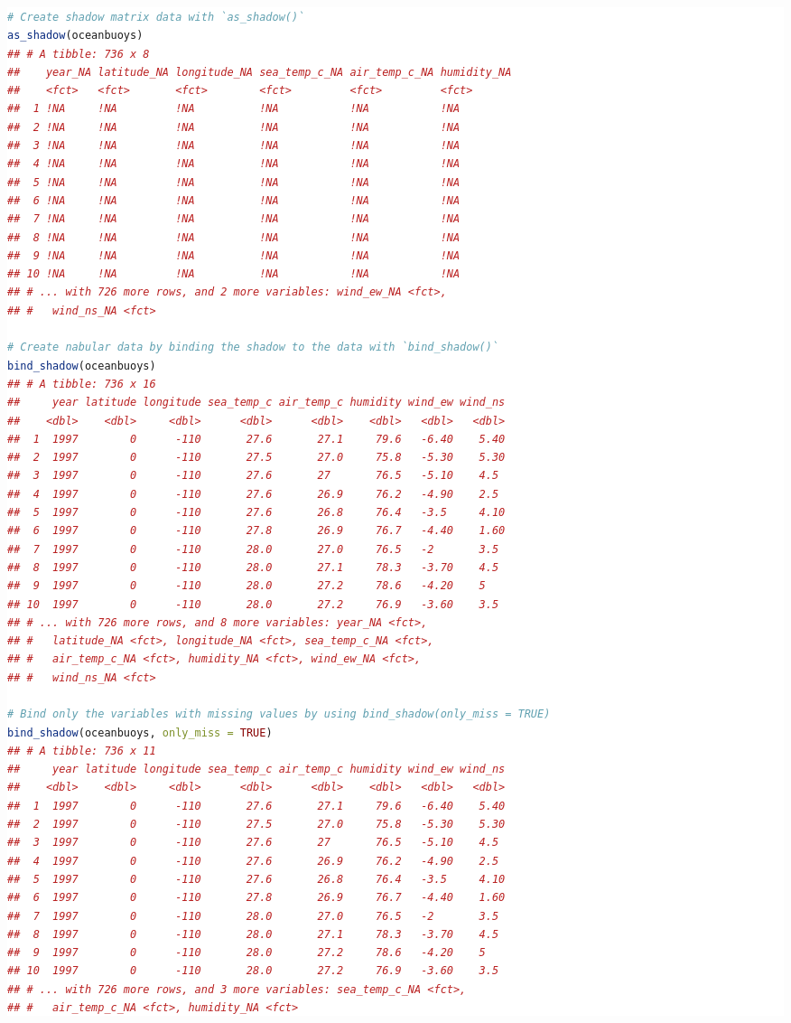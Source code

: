 ``` r
# Create shadow matrix data with `as_shadow()`
as_shadow(oceanbuoys)
## # A tibble: 736 x 8
##    year_NA latitude_NA longitude_NA sea_temp_c_NA air_temp_c_NA humidity_NA
##    <fct>   <fct>       <fct>        <fct>         <fct>         <fct>      
##  1 !NA     !NA         !NA          !NA           !NA           !NA        
##  2 !NA     !NA         !NA          !NA           !NA           !NA        
##  3 !NA     !NA         !NA          !NA           !NA           !NA        
##  4 !NA     !NA         !NA          !NA           !NA           !NA        
##  5 !NA     !NA         !NA          !NA           !NA           !NA        
##  6 !NA     !NA         !NA          !NA           !NA           !NA        
##  7 !NA     !NA         !NA          !NA           !NA           !NA        
##  8 !NA     !NA         !NA          !NA           !NA           !NA        
##  9 !NA     !NA         !NA          !NA           !NA           !NA        
## 10 !NA     !NA         !NA          !NA           !NA           !NA        
## # ... with 726 more rows, and 2 more variables: wind_ew_NA <fct>,
## #   wind_ns_NA <fct>

# Create nabular data by binding the shadow to the data with `bind_shadow()`
bind_shadow(oceanbuoys)
## # A tibble: 736 x 16
##     year latitude longitude sea_temp_c air_temp_c humidity wind_ew wind_ns
##    <dbl>    <dbl>     <dbl>      <dbl>      <dbl>    <dbl>   <dbl>   <dbl>
##  1  1997        0      -110       27.6       27.1     79.6   -6.40    5.40
##  2  1997        0      -110       27.5       27.0     75.8   -5.30    5.30
##  3  1997        0      -110       27.6       27       76.5   -5.10    4.5 
##  4  1997        0      -110       27.6       26.9     76.2   -4.90    2.5 
##  5  1997        0      -110       27.6       26.8     76.4   -3.5     4.10
##  6  1997        0      -110       27.8       26.9     76.7   -4.40    1.60
##  7  1997        0      -110       28.0       27.0     76.5   -2       3.5 
##  8  1997        0      -110       28.0       27.1     78.3   -3.70    4.5 
##  9  1997        0      -110       28.0       27.2     78.6   -4.20    5   
## 10  1997        0      -110       28.0       27.2     76.9   -3.60    3.5 
## # ... with 726 more rows, and 8 more variables: year_NA <fct>,
## #   latitude_NA <fct>, longitude_NA <fct>, sea_temp_c_NA <fct>,
## #   air_temp_c_NA <fct>, humidity_NA <fct>, wind_ew_NA <fct>,
## #   wind_ns_NA <fct>

# Bind only the variables with missing values by using bind_shadow(only_miss = TRUE)
bind_shadow(oceanbuoys, only_miss = TRUE)
## # A tibble: 736 x 11
##     year latitude longitude sea_temp_c air_temp_c humidity wind_ew wind_ns
##    <dbl>    <dbl>     <dbl>      <dbl>      <dbl>    <dbl>   <dbl>   <dbl>
##  1  1997        0      -110       27.6       27.1     79.6   -6.40    5.40
##  2  1997        0      -110       27.5       27.0     75.8   -5.30    5.30
##  3  1997        0      -110       27.6       27       76.5   -5.10    4.5 
##  4  1997        0      -110       27.6       26.9     76.2   -4.90    2.5 
##  5  1997        0      -110       27.6       26.8     76.4   -3.5     4.10
##  6  1997        0      -110       27.8       26.9     76.7   -4.40    1.60
##  7  1997        0      -110       28.0       27.0     76.5   -2       3.5 
##  8  1997        0      -110       28.0       27.1     78.3   -3.70    4.5 
##  9  1997        0      -110       28.0       27.2     78.6   -4.20    5   
## 10  1997        0      -110       28.0       27.2     76.9   -3.60    3.5 
## # ... with 726 more rows, and 3 more variables: sea_temp_c_NA <fct>,
## #   air_temp_c_NA <fct>, humidity_NA <fct>
```
